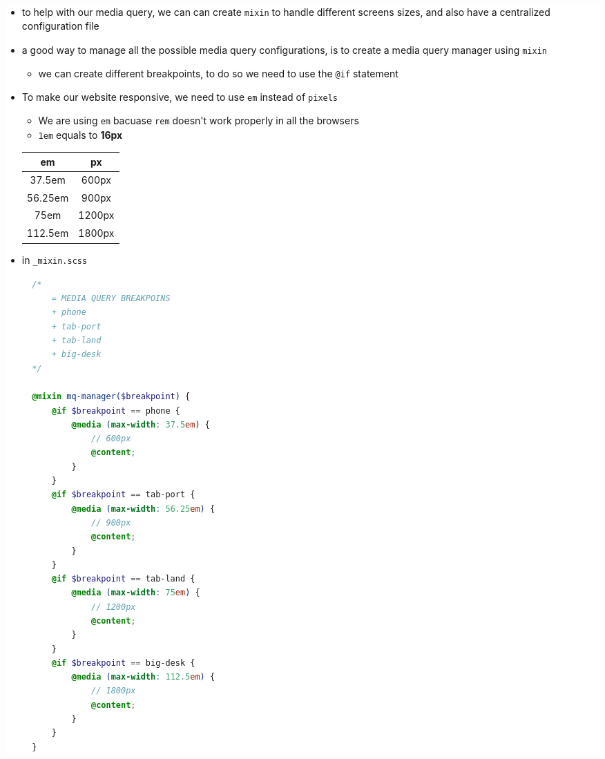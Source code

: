 -   to help with our media query, we can can create `mixin` to handle different screens sizes, and also have a centralized configuration file
-   a good way to manage all the possible media query configurations, is to create a media query manager using `mixin`

    -   we can create different breakpoints, to do so we need to use the `@if` statement

-   To make our website responsive, we need to use `em` instead of `pixels`

    -   We are using `em` bacuase `rem` doesn't work properly in all the browsers
    -   `1em` equals to **16px**

    |   em    |   px   |
    | :-----: | :----: |
    | 37.5em  | 600px  |
    | 56.25em | 900px  |
    |  75em   | 1200px |
    | 112.5em | 1800px |

-   in `_mixin.scss`

    ```SCSS
      /*
          = MEDIA QUERY BREAKPOINS
          + phone
          + tab-port
          + tab-land
          + big-desk
      */

      @mixin mq-manager($breakpoint) {
          @if $breakpoint == phone {
              @media (max-width: 37.5em) {
                  // 600px
                  @content;
              }
          }
          @if $breakpoint == tab-port {
              @media (max-width: 56.25em) {
                  // 900px
                  @content;
              }
          }
          @if $breakpoint == tab-land {
              @media (max-width: 75em) {
                  // 1200px
                  @content;
              }
          }
          @if $breakpoint == big-desk {
              @media (max-width: 112.5em) {
                  // 1800px
                  @content;
              }
          }
      }
    ```
